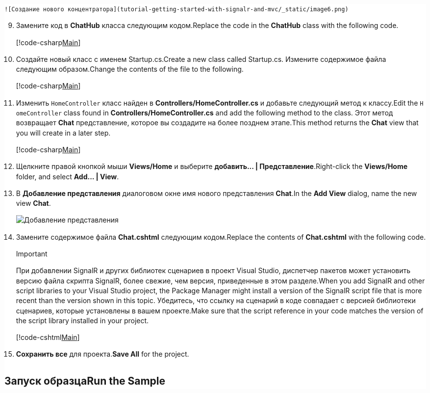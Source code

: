    ![Создание нового концентратора](tutorial-getting-started-with-signalr-and-mvc/_static/image6.png)
9. <span data-ttu-id="69df5-162">Замените код в **ChatHub** класса следующим кодом.</span><span class="sxs-lookup"><span data-stu-id="69df5-162">Replace the code in the **ChatHub** class with the following code.</span></span>

    [!code-csharp[Main](tutorial-getting-started-with-signalr-and-mvc/samples/sample1.cs)]
10. <span data-ttu-id="69df5-163">Создайте новый класс с именем Startup.cs.</span><span class="sxs-lookup"><span data-stu-id="69df5-163">Create a new class called Startup.cs.</span></span> <span data-ttu-id="69df5-164">Измените содержимое файла следующим образом.</span><span class="sxs-lookup"><span data-stu-id="69df5-164">Change the contents of the file to the following.</span></span>

    [!code-csharp[Main](tutorial-getting-started-with-signalr-and-mvc/samples/sample2.cs)]
11. <span data-ttu-id="69df5-165">Изменить `HomeController` класс найден в **Controllers/HomeController.cs** и добавьте следующий метод к классу.</span><span class="sxs-lookup"><span data-stu-id="69df5-165">Edit the `HomeController` class found in **Controllers/HomeController.cs** and add the following method to the class.</span></span> <span data-ttu-id="69df5-166">Этот метод возвращает **Chat** представление, которое вы создадите на более позднем этапе.</span><span class="sxs-lookup"><span data-stu-id="69df5-166">This method returns the **Chat** view that you will create in a later step.</span></span>

    [!code-csharp[Main](tutorial-getting-started-with-signalr-and-mvc/samples/sample3.cs)]
12. <span data-ttu-id="69df5-167">Щелкните правой кнопкой мыши **Views/Home** и выберите **добавить... | Представление**.</span><span class="sxs-lookup"><span data-stu-id="69df5-167">Right-click the **Views/Home** folder, and select **Add... | View**.</span></span>
13. <span data-ttu-id="69df5-168">В **Добавление представления** диалоговом окне имя нового представления **Chat**.</span><span class="sxs-lookup"><span data-stu-id="69df5-168">In the **Add View** dialog, name the new view **Chat**.</span></span>

    ![Добавление представления](tutorial-getting-started-with-signalr-and-mvc/_static/image7.png)
14. <span data-ttu-id="69df5-170">Замените содержимое файла **Chat.cshtml** следующим кодом.</span><span class="sxs-lookup"><span data-stu-id="69df5-170">Replace the contents of **Chat.cshtml** with the following code.</span></span>

    > [!IMPORTANT]
    > <span data-ttu-id="69df5-171">При добавлении SignalR и других библиотек сценариев в проект Visual Studio, диспетчер пакетов может установить версию файла скрипта SignalR, более свежие, чем версия, приведенные в этом разделе.</span><span class="sxs-lookup"><span data-stu-id="69df5-171">When you add SignalR and other script libraries to your Visual Studio project, the Package Manager might install a version of the SignalR script file that is more recent than the version shown in this topic.</span></span> <span data-ttu-id="69df5-172">Убедитесь, что ссылку на сценарий в коде совпадает с версией библиотеки сценариев, которые установлены в вашем проекте.</span><span class="sxs-lookup"><span data-stu-id="69df5-172">Make sure that the script reference in your code matches the version of the script library installed in your project.</span></span>

    [!code-cshtml[Main](tutorial-getting-started-with-signalr-and-mvc/samples/sample4.cshtml)]
15. <span data-ttu-id="69df5-173">**Сохранить все** для проекта.</span><span class="sxs-lookup"><span data-stu-id="69df5-173">**Save All** for the project.</span></span>

<a id="run"></a>

## <a name="run-the-sample"></a><span data-ttu-id="69df5-174">Запуск образца</span><span class="sxs-lookup"><span data-stu-id="69df5-174">Run the Sample</span></span>
